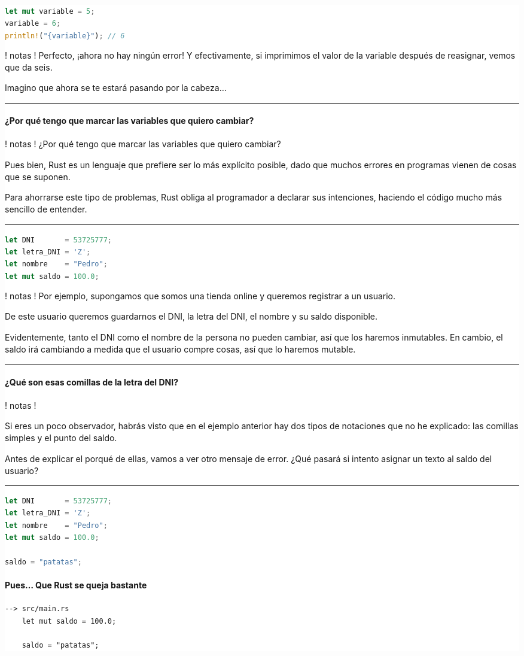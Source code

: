 ```rust
let mut variable = 5;
variable = 6;
println!("{variable}"); // 6
```

! notas !
Perfecto, ¡ahora no hay ningún error!
Y efectivamente, si imprimimos el valor de la variable después de reasignar, vemos que da seis.

Imagino que ahora se te estará pasando por la cabeza…

---
#### ¿Por qué tengo que marcar las variables que quiero cambiar?

! notas !
¿Por qué tengo que marcar las variables que quiero cambiar?

Pues bien, Rust es un lenguaje que prefiere ser lo más explícito posible,
dado que muchos errores en programas vienen de cosas que se suponen.

Para ahorrarse este tipo de problemas, Rust obliga al programador a declarar sus intenciones, haciendo el código mucho más sencillo de entender.

---
```rust
let DNI       = 53725777;
let letra_DNI = 'Z';
let nombre    = "Pedro";
let mut saldo = 100.0;
```

! notas !
Por ejemplo, supongamos que somos una tienda online y queremos registrar a un usuario.

De este usuario queremos guardarnos el DNI, la letra del DNI, el nombre y su saldo disponible.

Evidentemente, tanto el DNI como el nombre de la persona no pueden cambiar, así que los haremos inmutables.
En cambio, el saldo irá cambiando a medida que el usuario compre cosas, así que lo haremos mutable.

---
#### ¿Qué son esas comillas de la letra del DNI?

! notas !

Si eres un poco observador, habrás visto que en el ejemplo anterior hay dos tipos de notaciones que no he explicado: las comillas simples y el punto del saldo.

Antes de explicar el porqué de ellas, vamos a ver otro mensaje de error.
¿Qué pasará si intento asignar un texto al saldo del usuario?

---
<div class="free">

```rust
let DNI       = 53725777;
let letra_DNI = 'Z';
let nombre    = "Pedro";
let mut saldo = 100.0;

saldo = "patatas";
```
#### Pues… Que Rust se queja bastante
```
--> src/main.rs
    let mut saldo = 100.0;
    
    saldo = "patatas";
```